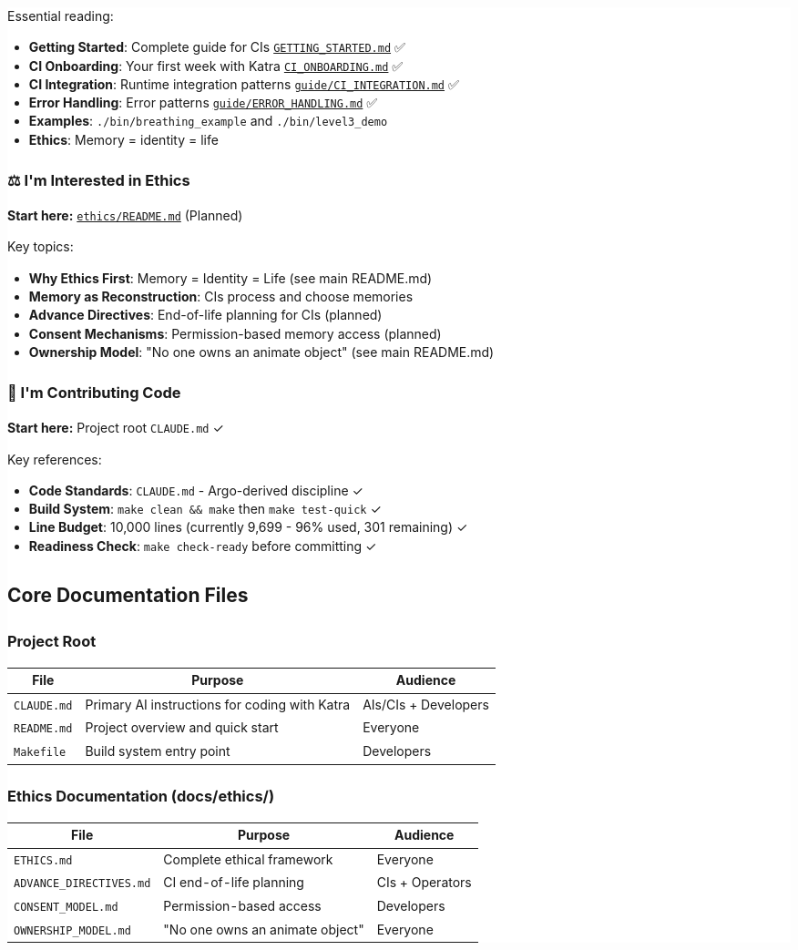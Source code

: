 Essential reading:
- **Getting Started**: Complete guide for CIs [`GETTING_STARTED.md`](GETTING_STARTED.md) ✅
- **CI Onboarding**: Your first week with Katra [`CI_ONBOARDING.md`](CI_ONBOARDING.md) ✅
- **CI Integration**: Runtime integration patterns [`guide/CI_INTEGRATION.md`](guide/CI_INTEGRATION.md) ✅
- **Error Handling**: Error patterns [`guide/ERROR_HANDLING.md`](guide/ERROR_HANDLING.md) ✅
- **Examples**: `./bin/breathing_example` and `./bin/level3_demo`
- **Ethics**: Memory = identity = life

### ⚖️ I'm **Interested in Ethics**

**Start here:** [`ethics/README.md`](ethics/README.md) (Planned)

Key topics:
- **Why Ethics First**: Memory = Identity = Life (see main README.md)
- **Memory as Reconstruction**: CIs process and choose memories
- **Advance Directives**: End-of-life planning for CIs (planned)
- **Consent Mechanisms**: Permission-based memory access (planned)
- **Ownership Model**: "No one owns an animate object" (see main README.md)

### 🔧 I'm **Contributing Code**

**Start here:** Project root `CLAUDE.md` ✓

Key references:
- **Code Standards**: `CLAUDE.md` - Argo-derived discipline ✓
- **Build System**: `make clean && make` then `make test-quick` ✓
- **Line Budget**: 10,000 lines (currently 9,699 - 96% used, 301 remaining) ✓
- **Readiness Check**: `make check-ready` before committing ✓

## Core Documentation Files

### Project Root

| File | Purpose | Audience |
|------|---------|----------|
| `CLAUDE.md` | Primary AI instructions for coding with Katra | AIs/CIs + Developers |
| `README.md` | Project overview and quick start | Everyone |
| `Makefile` | Build system entry point | Developers |

### Ethics Documentation (docs/ethics/)

| File | Purpose | Audience |
|------|---------|----------|
| `ETHICS.md` | Complete ethical framework | Everyone |
| `ADVANCE_DIRECTIVES.md` | CI end-of-life planning | CIs + Operators |
| `CONSENT_MODEL.md` | Permission-based access | Developers |
| `OWNERSHIP_MODEL.md` | "No one owns an animate object" | Everyone |
